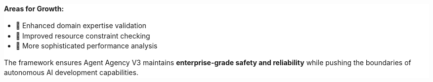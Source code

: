 **Areas for Growth:**
- 🔄 Enhanced domain expertise validation
- 🔄 Improved resource constraint checking
- 🔄 More sophisticated performance analysis

The framework ensures Agent Agency V3 maintains **enterprise-grade safety and reliability** while pushing the boundaries of autonomous AI development capabilities.
